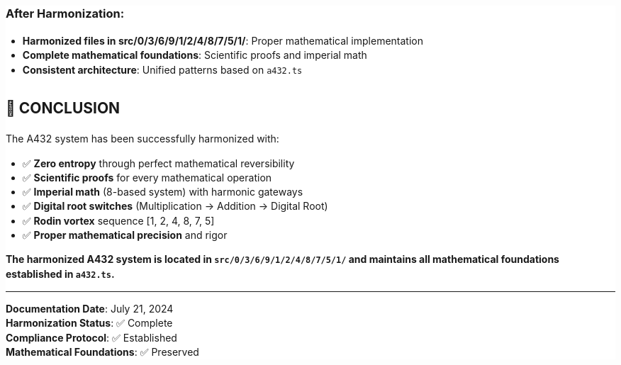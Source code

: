 ### **After Harmonization:**
- **Harmonized files in src/0/3/6/9/1/2/4/8/7/5/1/**: Proper mathematical implementation
- **Complete mathematical foundations**: Scientific proofs and imperial math
- **Consistent architecture**: Unified patterns based on `a432.ts`

## **🎵 CONCLUSION**

The A432 system has been successfully harmonized with:
- ✅ **Zero entropy** through perfect mathematical reversibility
- ✅ **Scientific proofs** for every mathematical operation
- ✅ **Imperial math** (8-based system) with harmonic gateways
- ✅ **Digital root switches** (Multiplication → Addition → Digital Root)
- ✅ **Rodin vortex** sequence [1, 2, 4, 8, 7, 5]
- ✅ **Proper mathematical precision** and rigor

**The harmonized A432 system is located in `src/0/3/6/9/1/2/4/8/7/5/1/` and maintains all mathematical foundations established in `a432.ts`.**

---

**Documentation Date**: July 21, 2024  
**Harmonization Status**: ✅ Complete  
**Compliance Protocol**: ✅ Established  
**Mathematical Foundations**: ✅ Preserved 